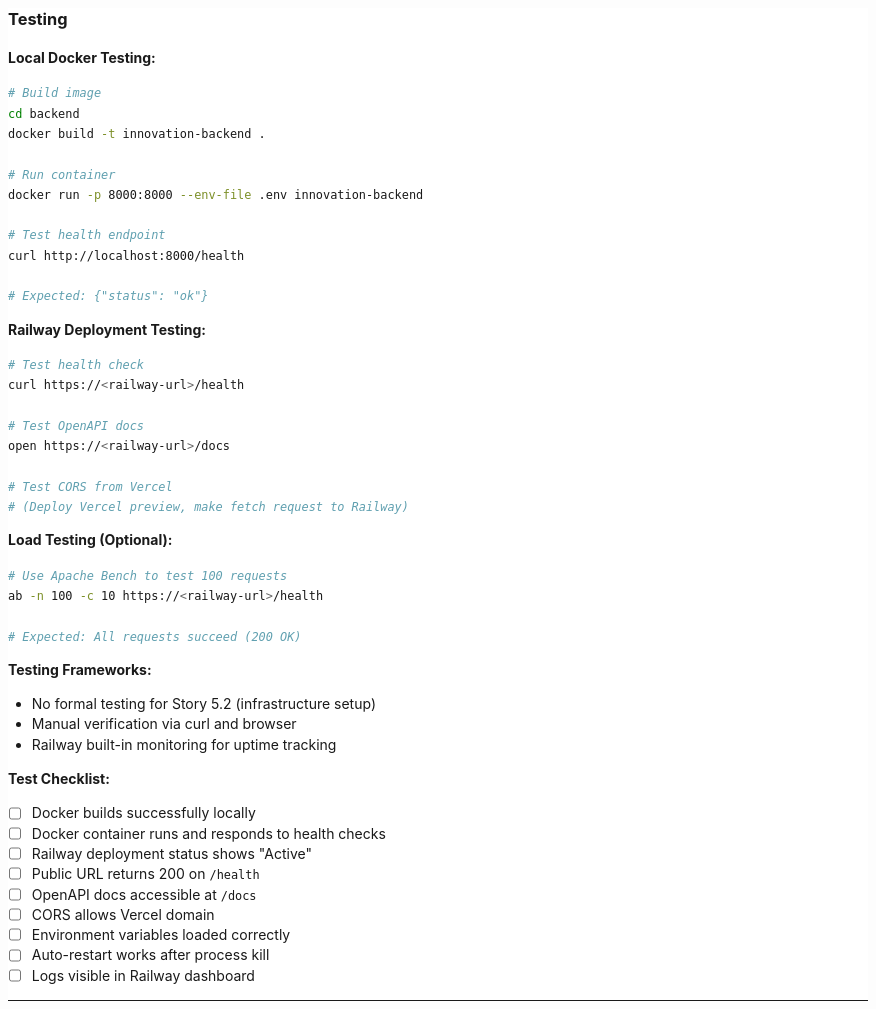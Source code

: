 ### Testing

**Local Docker Testing:**
```bash
# Build image
cd backend
docker build -t innovation-backend .

# Run container
docker run -p 8000:8000 --env-file .env innovation-backend

# Test health endpoint
curl http://localhost:8000/health

# Expected: {"status": "ok"}
```

**Railway Deployment Testing:**
```bash
# Test health check
curl https://<railway-url>/health

# Test OpenAPI docs
open https://<railway-url>/docs

# Test CORS from Vercel
# (Deploy Vercel preview, make fetch request to Railway)
```

**Load Testing (Optional):**
```bash
# Use Apache Bench to test 100 requests
ab -n 100 -c 10 https://<railway-url>/health

# Expected: All requests succeed (200 OK)
```

**Testing Frameworks:**
- No formal testing for Story 5.2 (infrastructure setup)
- Manual verification via curl and browser
- Railway built-in monitoring for uptime tracking

**Test Checklist:**
- [ ] Docker builds successfully locally
- [ ] Docker container runs and responds to health checks
- [ ] Railway deployment status shows "Active"
- [ ] Public URL returns 200 on `/health`
- [ ] OpenAPI docs accessible at `/docs`
- [ ] CORS allows Vercel domain
- [ ] Environment variables loaded correctly
- [ ] Auto-restart works after process kill
- [ ] Logs visible in Railway dashboard

---
